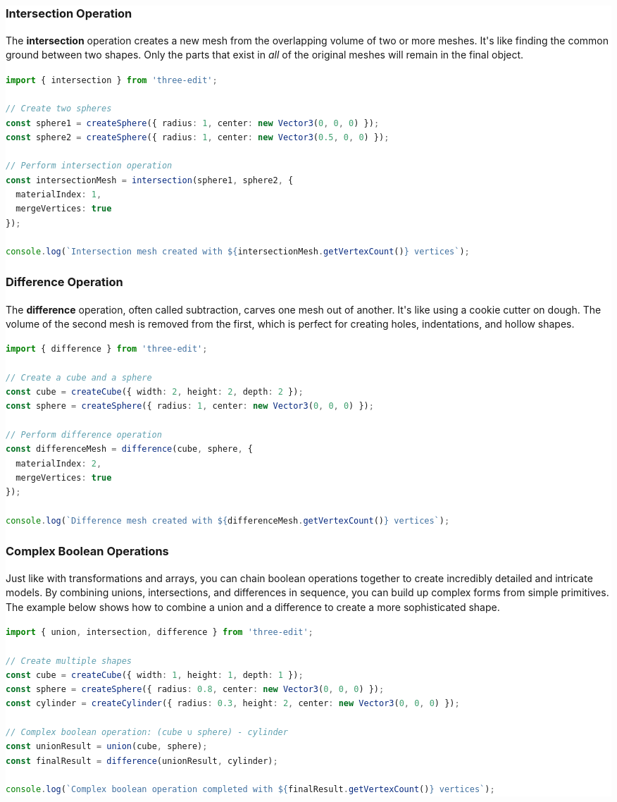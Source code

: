### Intersection Operation

The **intersection** operation creates a new mesh from the overlapping volume of two or more meshes. It's like finding the common ground between two shapes. Only the parts that exist in *all* of the original meshes will remain in the final object.

```typescript
import { intersection } from 'three-edit';

// Create two spheres
const sphere1 = createSphere({ radius: 1, center: new Vector3(0, 0, 0) });
const sphere2 = createSphere({ radius: 1, center: new Vector3(0.5, 0, 0) });

// Perform intersection operation
const intersectionMesh = intersection(sphere1, sphere2, {
  materialIndex: 1,
  mergeVertices: true
});

console.log(`Intersection mesh created with ${intersectionMesh.getVertexCount()} vertices`);
```

### Difference Operation

The **difference** operation, often called subtraction, carves one mesh out of another. It's like using a cookie cutter on dough. The volume of the second mesh is removed from the first, which is perfect for creating holes, indentations, and hollow shapes.

```typescript
import { difference } from 'three-edit';

// Create a cube and a sphere
const cube = createCube({ width: 2, height: 2, depth: 2 });
const sphere = createSphere({ radius: 1, center: new Vector3(0, 0, 0) });

// Perform difference operation
const differenceMesh = difference(cube, sphere, {
  materialIndex: 2,
  mergeVertices: true
});

console.log(`Difference mesh created with ${differenceMesh.getVertexCount()} vertices`);
```

### Complex Boolean Operations

Just like with transformations and arrays, you can chain boolean operations together to create incredibly detailed and intricate models. By combining unions, intersections, and differences in sequence, you can build up complex forms from simple primitives. The example below shows how to combine a union and a difference to create a more sophisticated shape.

```typescript
import { union, intersection, difference } from 'three-edit';

// Create multiple shapes
const cube = createCube({ width: 1, height: 1, depth: 1 });
const sphere = createSphere({ radius: 0.8, center: new Vector3(0, 0, 0) });
const cylinder = createCylinder({ radius: 0.3, height: 2, center: new Vector3(0, 0, 0) });

// Complex boolean operation: (cube ∪ sphere) - cylinder
const unionResult = union(cube, sphere);
const finalResult = difference(unionResult, cylinder);

console.log(`Complex boolean operation completed with ${finalResult.getVertexCount()} vertices`);
```
